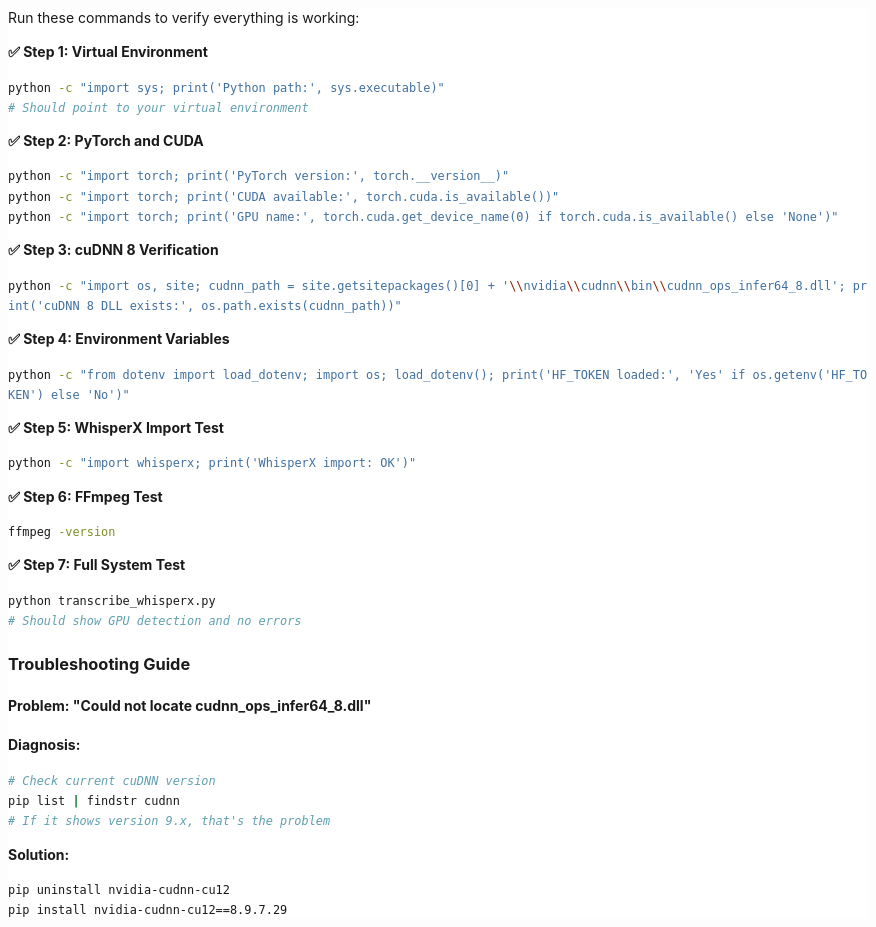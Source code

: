 Run these commands to verify everything is working:

**✅ Step 1: Virtual Environment**
```bash
python -c "import sys; print('Python path:', sys.executable)"
# Should point to your virtual environment
```

**✅ Step 2: PyTorch and CUDA**
```bash
python -c "import torch; print('PyTorch version:', torch.__version__)"
python -c "import torch; print('CUDA available:', torch.cuda.is_available())"
python -c "import torch; print('GPU name:', torch.cuda.get_device_name(0) if torch.cuda.is_available() else 'None')"
```

**✅ Step 3: cuDNN 8 Verification**
```bash
python -c "import os, site; cudnn_path = site.getsitepackages()[0] + '\\nvidia\\cudnn\\bin\\cudnn_ops_infer64_8.dll'; print('cuDNN 8 DLL exists:', os.path.exists(cudnn_path))"
```

**✅ Step 4: Environment Variables**
```bash
python -c "from dotenv import load_dotenv; import os; load_dotenv(); print('HF_TOKEN loaded:', 'Yes' if os.getenv('HF_TOKEN') else 'No')"
```

**✅ Step 5: WhisperX Import Test**
```bash
python -c "import whisperx; print('WhisperX import: OK')"
```

**✅ Step 6: FFmpeg Test**
```bash
ffmpeg -version
```

**✅ Step 7: Full System Test**
```bash
python transcribe_whisperx.py
# Should show GPU detection and no errors
```

### Troubleshooting Guide

#### Problem: "Could not locate cudnn_ops_infer64_8.dll"

**Diagnosis:**
```bash
# Check current cuDNN version
pip list | findstr cudnn
# If it shows version 9.x, that's the problem
```

**Solution:**
```bash
pip uninstall nvidia-cudnn-cu12
pip install nvidia-cudnn-cu12==8.9.7.29
```
